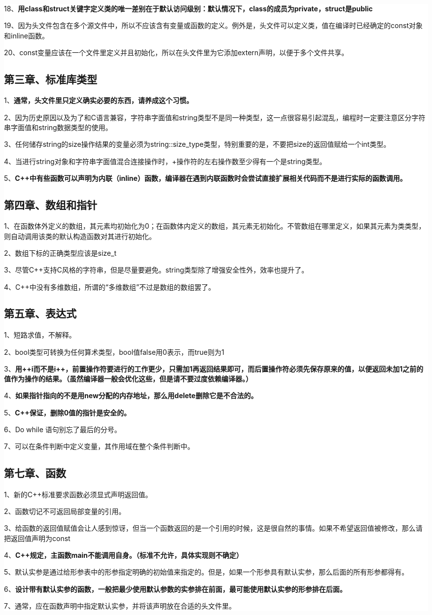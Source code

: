18、**用class和struct关键字定义类的唯一差别在于默认访问级别：默认情况下，class的成员为private，struct是public**

19、因为头文件包含在多个源文件中，所以不应该含有变量或函数的定义。例外是，头文件可以定义类，值在编译时已经确定的const对象和inline函数。

20、const变量应该在一个文件里定义并且初始化，所以在头文件里为它添加extern声明，以便于多个文件共享。

## 第三章、标准库类型

1、**通常，头文件里只定义确实必要的东西，请养成这个习惯。**

2、因为历史原因以及为了和C语言兼容，字符串字面值和string类型不是同一种类型，这一点很容易引起混乱，编程时一定要注意区分字符串字面值和string数据类型的使用。

3、任何储存string的size操作结果的变量必须为string::size_type类型，特别重要的是，不要把size的返回值赋给一个int类型。

4、当进行string对象和字符串字面值混合连接操作时，+操作符的左右操作数至少得有一个是string类型。

5、**C++中有些函数可以声明为内联（inline）函数，编译器在遇到内联函数时会尝试直接扩展相关代码而不是进行实际的函数调用。**

## 第四章、数组和指针

1、在函数体外定义的数组，其元素均初始化为0；在函数体内定义的数组，其元素无初始化。不管数组在哪里定义，如果其元素为类类型，则自动调用该类的默认构造函数对其进行初始化。

2、数组下标的正确类型应该是size_t

3、尽管C++支持C风格的字符串，但是尽量要避免。string类型除了增强安全性外，效率也提升了。

4、C++中没有多维数组，所谓的“多维数组”不过是数组的数组罢了。

## 第五章、表达式

1、短路求值，不解释。

2、bool类型可转换为任何算术类型，bool值false用0表示，而true则为1

3、**用++i而不是i++，前置操作符要进行的工作更少，只需加1再返回结果即可，而后置操作符必须先保存原来的值，以便返回未加1之前的值作为操作的结果。（虽然编译器一般会优化这些，但是请不要过度依赖编译器。）**

4、**如果指针指向的不是用new分配的内存地址，那么用delete删除它是不合法的。**

5、**C++保证，删除0值的指针是安全的。**

6、Do while 语句别忘了最后的分号。

7、可以在条件判断中定义变量，其作用域在整个条件判断中。

## 第七章、函数

1、新的C++标准要求函数必须显式声明返回值。

2、函数切记不可返回局部变量的引用。

3、给函数的返回值赋值会让人感到惊讶，但当一个函数返回的是一个引用的时候，这是很自然的事情。如果不希望返回值被修改，那么请把返回值声明为const

4、**C++规定，主函数main不能调用自身。（标准不允许，具体实现则不确定）**

5、默认实参是通过给形参表中的形参指定明确的初始值来指定的。但是，如果一个形参具有默认实参，那么后面的所有形参都得有。

6、**设计带有默认实参的函数，一般把最少使用默认参数的实参排在前面，最可能使用默认实参的形参排在后面。**

7、通常，应在函数声明中指定默认实参，并将该声明放在合适的头文件里。
